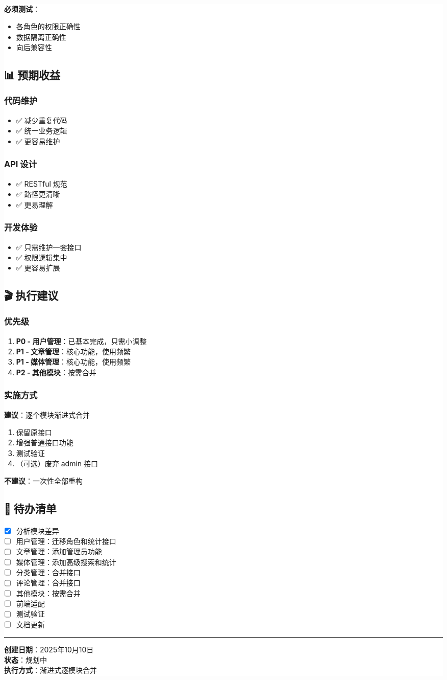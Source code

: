 **必须测试**：
- 各角色的权限正确性
- 数据隔离正确性
- 向后兼容性

## 📊 预期收益

### 代码维护

- ✅ 减少重复代码
- ✅ 统一业务逻辑
- ✅ 更容易维护

### API 设计

- ✅ RESTful 规范
- ✅ 路径更清晰
- ✅ 更易理解

### 开发体验

- ✅ 只需维护一套接口
- ✅ 权限逻辑集中
- ✅ 更容易扩展

## 🎬 执行建议

### 优先级

1. **P0 - 用户管理**：已基本完成，只需小调整
2. **P1 - 文章管理**：核心功能，使用频繁
3. **P1 - 媒体管理**：核心功能，使用频繁
4. **P2 - 其他模块**：按需合并

### 实施方式

**建议**：逐个模块渐进式合并

1. 保留原接口
2. 增强普通接口功能
3. 测试验证
4. （可选）废弃 admin 接口

**不建议**：一次性全部重构

## 📝 待办清单

- [x] 分析模块差异
- [ ] 用户管理：迁移角色和统计接口
- [ ] 文章管理：添加管理员功能
- [ ] 媒体管理：添加高级搜索和统计
- [ ] 分类管理：合并接口
- [ ] 评论管理：合并接口
- [ ] 其他模块：按需合并
- [ ] 前端适配
- [ ] 测试验证
- [ ] 文档更新

---

**创建日期**：2025年10月10日  
**状态**：规划中  
**执行方式**：渐进式逐模块合并

